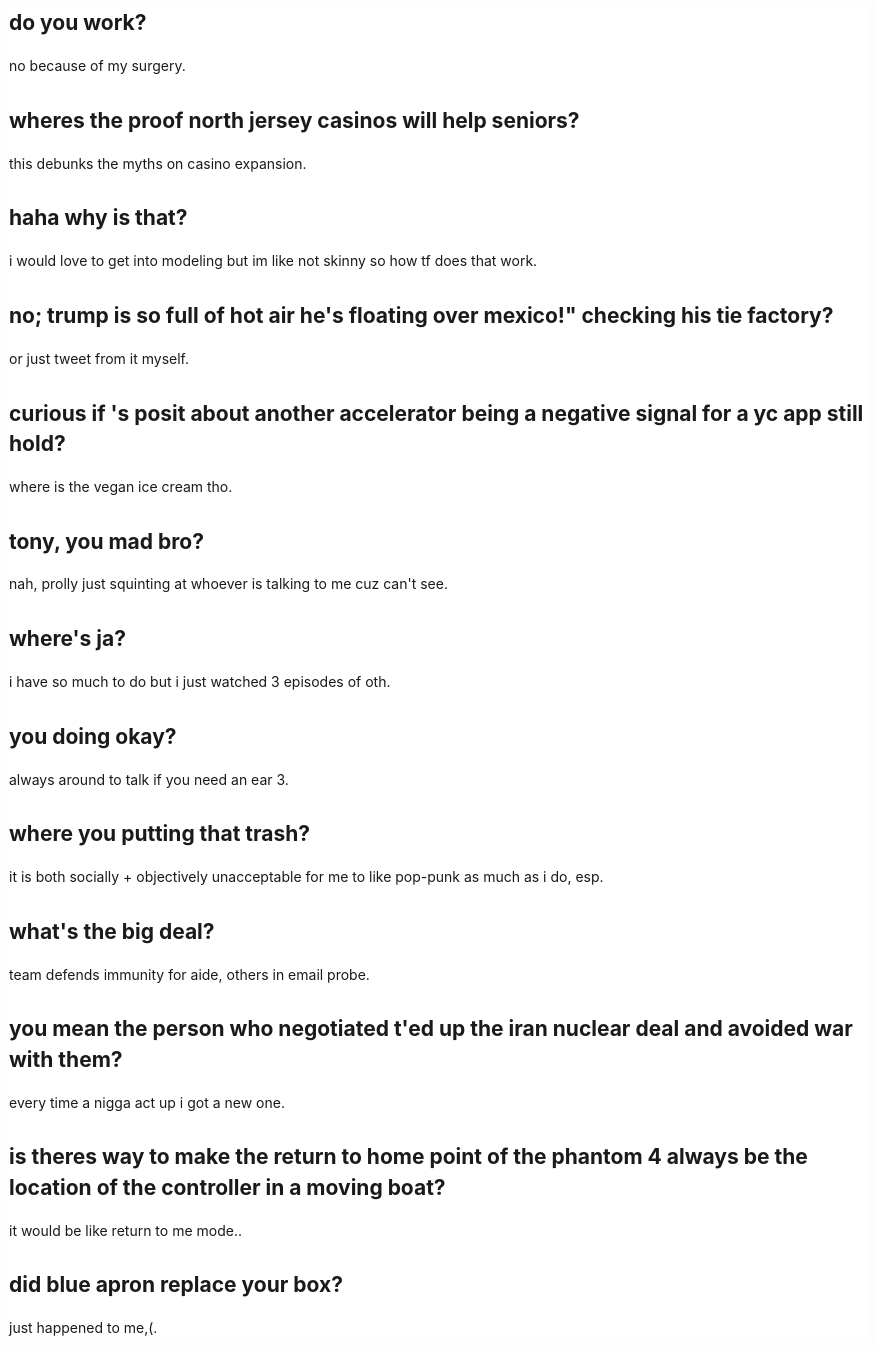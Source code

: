 ## do you work?
no because of my surgery.

## wheres the proof north jersey casinos will help seniors?
this debunks the myths on casino expansion.

## haha why is that?
i would love to get into modeling but im like not skinny so how tf does that work.

## no; trump is so full of hot air he's floating over mexico!" checking his tie factory?
or just tweet from it myself.

## curious if 's posit about another accelerator being a negative signal for a yc app still hold?
where is the vegan ice cream tho.

## tony, you mad bro?
nah, prolly just squinting at whoever is talking to me cuz can't see.

## where's ja?
i have so much to do but i just watched 3 episodes of oth.

## you doing okay?
always around to talk if you need an ear 3.

## where you putting that trash?
it is both socially + objectively unacceptable for me to like pop-punk as much as i do, esp.

## what's the big deal?
team defends immunity for aide, others in email probe.

## you mean the person who negotiated  t'ed up the iran nuclear deal and avoided war with them?
every time a nigga act up i got a new one.

## is theres way to make the return to home point of the phantom 4 always be the location of the controller in a moving boat?
it would be like return to me mode..

## did blue apron replace your box?
just happened to me,(.
